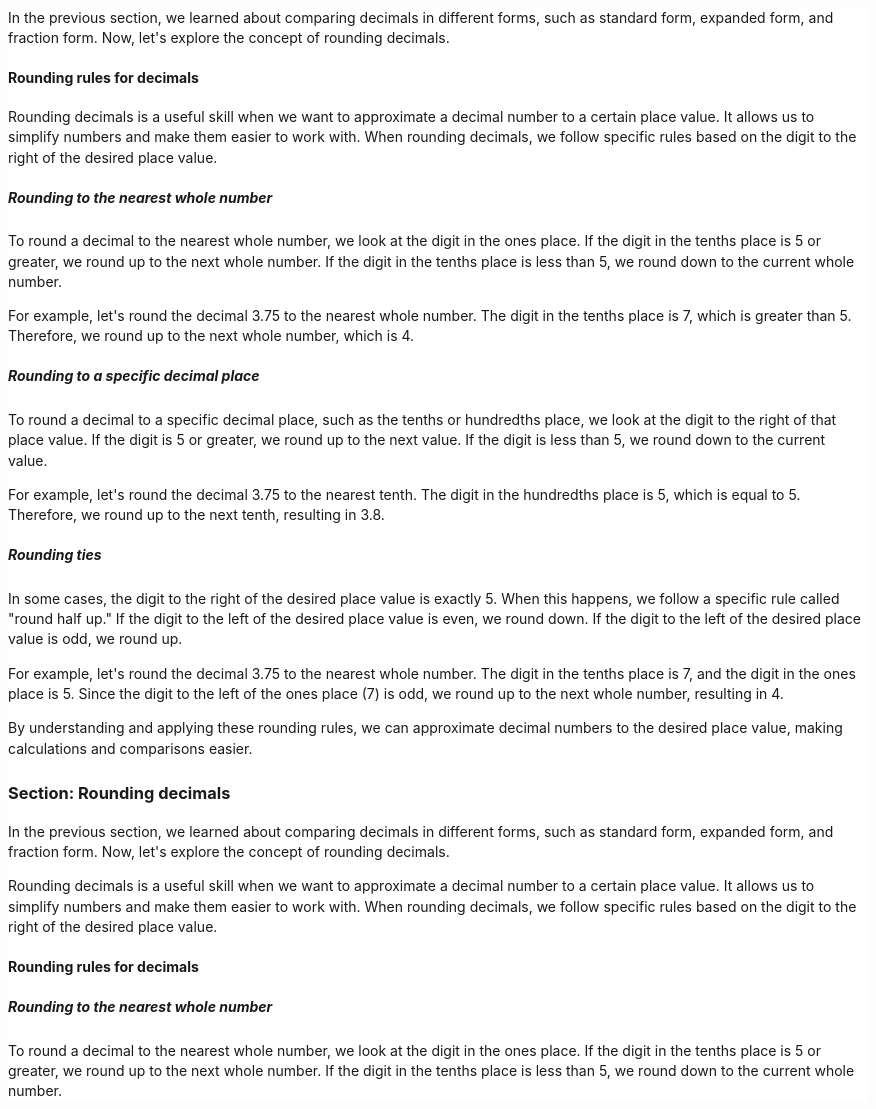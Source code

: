 In the previous section, we learned about comparing decimals in different forms, such as standard form, expanded form, and fraction form. Now, let's explore the concept of rounding decimals.

#### Rounding rules for decimals

Rounding decimals is a useful skill when we want to approximate a decimal number to a certain place value. It allows us to simplify numbers and make them easier to work with. When rounding decimals, we follow specific rules based on the digit to the right of the desired place value.

##### Rounding to the nearest whole number

To round a decimal to the nearest whole number, we look at the digit in the ones place. If the digit in the tenths place is 5 or greater, we round up to the next whole number. If the digit in the tenths place is less than 5, we round down to the current whole number.

For example, let's round the decimal 3.75 to the nearest whole number. The digit in the tenths place is 7, which is greater than 5. Therefore, we round up to the next whole number, which is 4.

##### Rounding to a specific decimal place

To round a decimal to a specific decimal place, such as the tenths or hundredths place, we look at the digit to the right of that place value. If the digit is 5 or greater, we round up to the next value. If the digit is less than 5, we round down to the current value.

For example, let's round the decimal 3.75 to the nearest tenth. The digit in the hundredths place is 5, which is equal to 5. Therefore, we round up to the next tenth, resulting in 3.8.

##### Rounding ties

In some cases, the digit to the right of the desired place value is exactly 5. When this happens, we follow a specific rule called "round half up." If the digit to the left of the desired place value is even, we round down. If the digit to the left of the desired place value is odd, we round up.

For example, let's round the decimal 3.75 to the nearest whole number. The digit in the tenths place is 7, and the digit in the ones place is 5. Since the digit to the left of the ones place (7) is odd, we round up to the next whole number, resulting in 4.

By understanding and applying these rounding rules, we can approximate decimal numbers to the desired place value, making calculations and comparisons easier.

### Section: Rounding decimals

In the previous section, we learned about comparing decimals in different forms, such as standard form, expanded form, and fraction form. Now, let's explore the concept of rounding decimals.

Rounding decimals is a useful skill when we want to approximate a decimal number to a certain place value. It allows us to simplify numbers and make them easier to work with. When rounding decimals, we follow specific rules based on the digit to the right of the desired place value.

#### Rounding rules for decimals

##### Rounding to the nearest whole number

To round a decimal to the nearest whole number, we look at the digit in the ones place. If the digit in the tenths place is 5 or greater, we round up to the next whole number. If the digit in the tenths place is less than 5, we round down to the current whole number.
